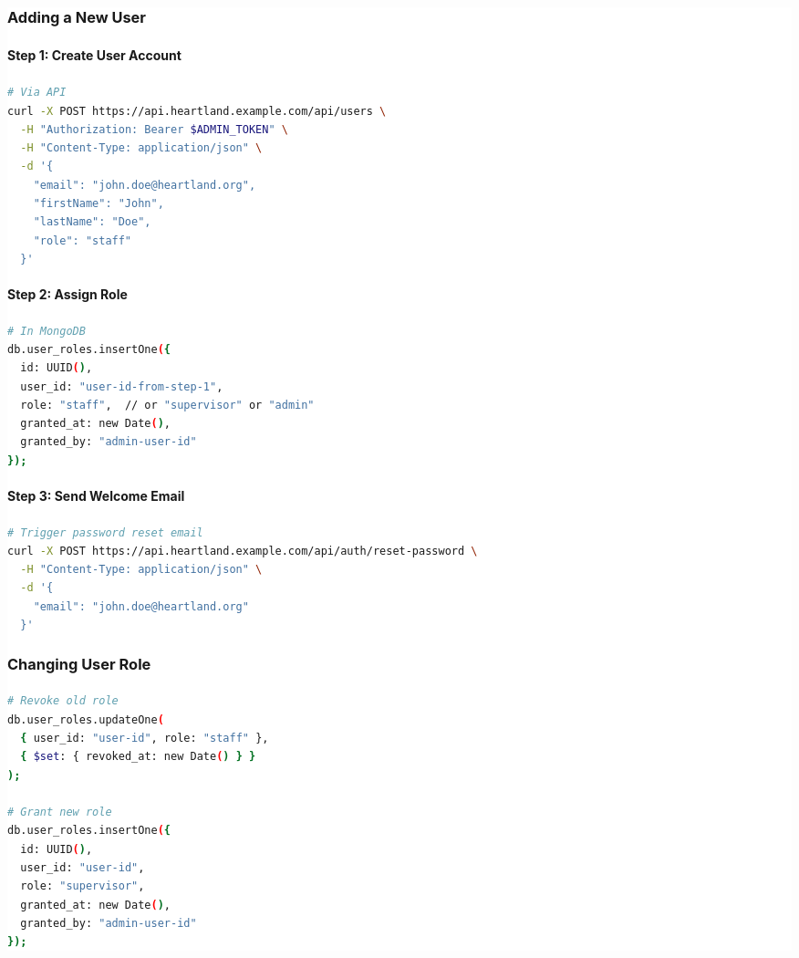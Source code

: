 ### Adding a New User

#### Step 1: Create User Account
```bash
# Via API
curl -X POST https://api.heartland.example.com/api/users \
  -H "Authorization: Bearer $ADMIN_TOKEN" \
  -H "Content-Type: application/json" \
  -d '{
    "email": "john.doe@heartland.org",
    "firstName": "John",
    "lastName": "Doe",
    "role": "staff"
  }'
```

#### Step 2: Assign Role
```bash
# In MongoDB
db.user_roles.insertOne({
  id: UUID(),
  user_id: "user-id-from-step-1",
  role: "staff",  // or "supervisor" or "admin"
  granted_at: new Date(),
  granted_by: "admin-user-id"
});
```

#### Step 3: Send Welcome Email
```bash
# Trigger password reset email
curl -X POST https://api.heartland.example.com/api/auth/reset-password \
  -H "Content-Type: application/json" \
  -d '{
    "email": "john.doe@heartland.org"
  }'
```

### Changing User Role

```bash
# Revoke old role
db.user_roles.updateOne(
  { user_id: "user-id", role: "staff" },
  { $set: { revoked_at: new Date() } }
);

# Grant new role
db.user_roles.insertOne({
  id: UUID(),
  user_id: "user-id",
  role: "supervisor",
  granted_at: new Date(),
  granted_by: "admin-user-id"
});
```
